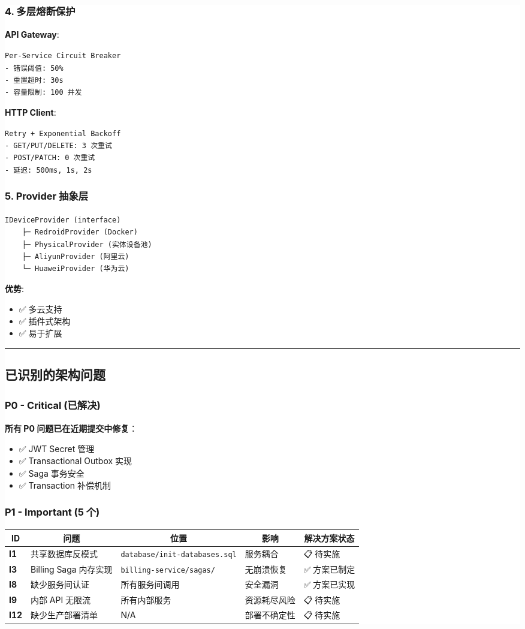 ### 4. 多层熔断保护

**API Gateway**:
```
Per-Service Circuit Breaker
- 错误阈值: 50%
- 重置超时: 30s
- 容量限制: 100 并发
```

**HTTP Client**:
```
Retry + Exponential Backoff
- GET/PUT/DELETE: 3 次重试
- POST/PATCH: 0 次重试
- 延迟: 500ms, 1s, 2s
```

### 5. Provider 抽象层

```
IDeviceProvider (interface)
    ├─ RedroidProvider (Docker)
    ├─ PhysicalProvider (实体设备池)
    ├─ AliyunProvider (阿里云)
    └─ HuaweiProvider (华为云)
```

**优势**:
- ✅ 多云支持
- ✅ 插件式架构
- ✅ 易于扩展

---

## 已识别的架构问题

### P0 - Critical (已解决)

**所有 P0 问题已在近期提交中修复**：
- ✅ JWT Secret 管理
- ✅ Transactional Outbox 实现
- ✅ Saga 事务安全
- ✅ Transaction 补偿机制

### P1 - Important (5 个)

| ID | 问题 | 位置 | 影响 | 解决方案状态 |
|----|------|------|------|--------------|
| **I1** | 共享数据库反模式 | `database/init-databases.sql` | 服务耦合 | 📋 待实施 |
| **I3** | Billing Saga 内存实现 | `billing-service/sagas/` | 无崩溃恢复 | ✅ 方案已制定 |
| **I8** | 缺少服务间认证 | 所有服务间调用 | 安全漏洞 | ✅ 方案已实现 |
| **I9** | 内部 API 无限流 | 所有内部服务 | 资源耗尽风险 | 📋 待实施 |
| **I12** | 缺少生产部署清单 | N/A | 部署不确定性 | 📋 待实施 |
